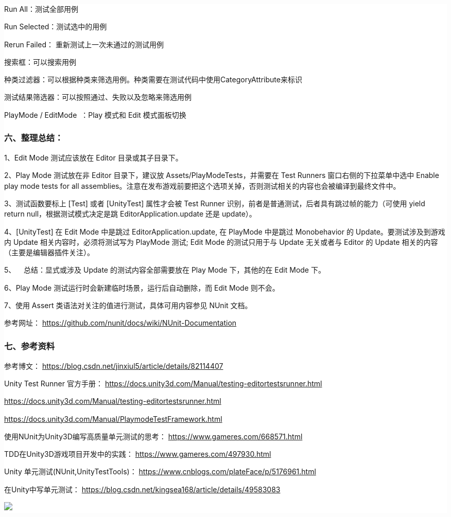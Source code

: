 Run All：测试全部用例

Run Selected：测试选中的用例

Rerun Failed： 重新测试上一次未通过的测试用例

搜索框：可以搜索用例

种类过滤器：可以根据种类来筛选用例。种类需要在测试代码中使用CategoryAttribute来标识

测试结果筛选器：可以按照通过、失败以及忽略来筛选用例

PlayMode / EditMode  ：Play 模式和 Edit 模式面板切换

### 六、整理总结：

1、Edit Mode 测试应该放在 Editor 目录或其子目录下。

2、Play Mode 测试放在非 Editor 目录下，建议放 Assets/PlayModeTests，并需要在 Test Runners 窗口右侧的下拉菜单中选中 Enable play mode tests for all assemblies。注意在发布游戏前要把这个选项关掉，否则测试相关的内容也会被编译到最终文件中。

3、测试函数要标上 [Test] 或者 [UnityTest] 属性才会被 Test Runner 识别，前者是普通测试，后者具有跳过帧的能力（可使用 yield return null，根据测试模式决定是跳 EditorApplication.update 还是 update）。

4、[UnityTest] 在 Edit Mode 中是跳过 EditorApplication.update, 在 PlayMode 中是跳过 Monobehavior 的 Update。要测试涉及到游戏内 Update 相关内容时，必须将测试写为 PlayMode 测试; Edit Mode 的测试只用于与 Update 无关或者与 Editor 的 Update 相关的内容（主要是编辑器插件关注）。

5、    总结：显式或涉及 Update 的测试内容全部需要放在 Play Mode 下，其他的在 Edit Mode 下。

6、Play Mode 测试运行时会新建临时场景，运行后自动删除，而 Edit Mode 则不会。

7、使用 Assert 类语法对关注的值进行测试，具体可用内容参见 NUnit 文档。

参考网址：
<https://github.com/nunit/docs/wiki/NUnit-Documentation>

### 七、参考资料

参考博文：
<https://blog.csdn.net/jinxiul5/article/details/82114407>

Unity Test Runner 官方手册：
<https://docs.unity3d.com/Manual/testing-editortestsrunner.html>

<https://docs.unity3d.com/Manual/testing-editortestsrunner.html>

<https://docs.unity3d.com/Manual/PlaymodeTestFramework.html>

使用NUnit为Unity3D编写高质量单元测试的思考：
<https://www.gameres.com/668571.html>

TDD在Unity3D游戏项目开发中的实践：
<https://www.gameres.com/497930.html>

Unity 单元测试(NUnit,UnityTestTools)：
<https://www.cnblogs.com/plateFace/p/5176961.html>

在Unity中写单元测试：
<https://blog.csdn.net/kingsea168/article/details/49583083>

![](https://i-blog.csdnimg.cn/blog_migrate/4e6c0d4ebccf8f0b01f80678edf626d8.png)